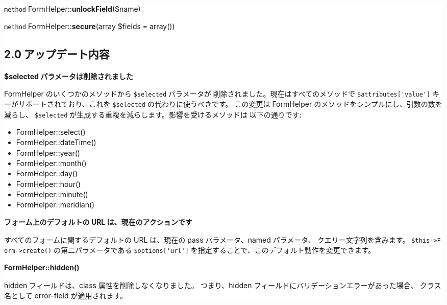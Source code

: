 `method` FormHelper::**unlockField**($name)

`method` FormHelper::**secure**(array $fields = array())

## 2.0 アップデート内容

**\$selected パラメータは削除されました**

FormHelper のいくつかのメソッドから `$selected` パラメータが
削除されました。現在はすべてのメソッドで `$attributes['value']`
キーがサポートされており、これを `$selected` の代わりに使うべきです。
この変更は FormHelper のメソッドをシンプルにし、引数の数を減らし、
`$selected` が生成する重複を減らします。影響を受けるメソッドは
以下の通りです:

- FormHelper::select()
- FormHelper::dateTime()
- FormHelper::year()
- FormHelper::month()
- FormHelper::day()
- FormHelper::hour()
- FormHelper::minute()
- FormHelper::meridian()

**フォーム上のデフォルトの URL は、現在のアクションです**

すべてのフォームに関するデフォルトの URL は、現在の pass パラメータ、named パラメータ、
クエリー文字列を含みます。 `$this->Form->create()` の第二パラメータである
`$options['url']` を指定することで、このデフォルト動作を変更できます。

**FormHelper::hidden()**

hidden フィールドは、class 属性を削除しなくなりました。
つまり、hidden フィールドにバリデーションエラーがあった場合、
クラス名として error-field が適用されます。
